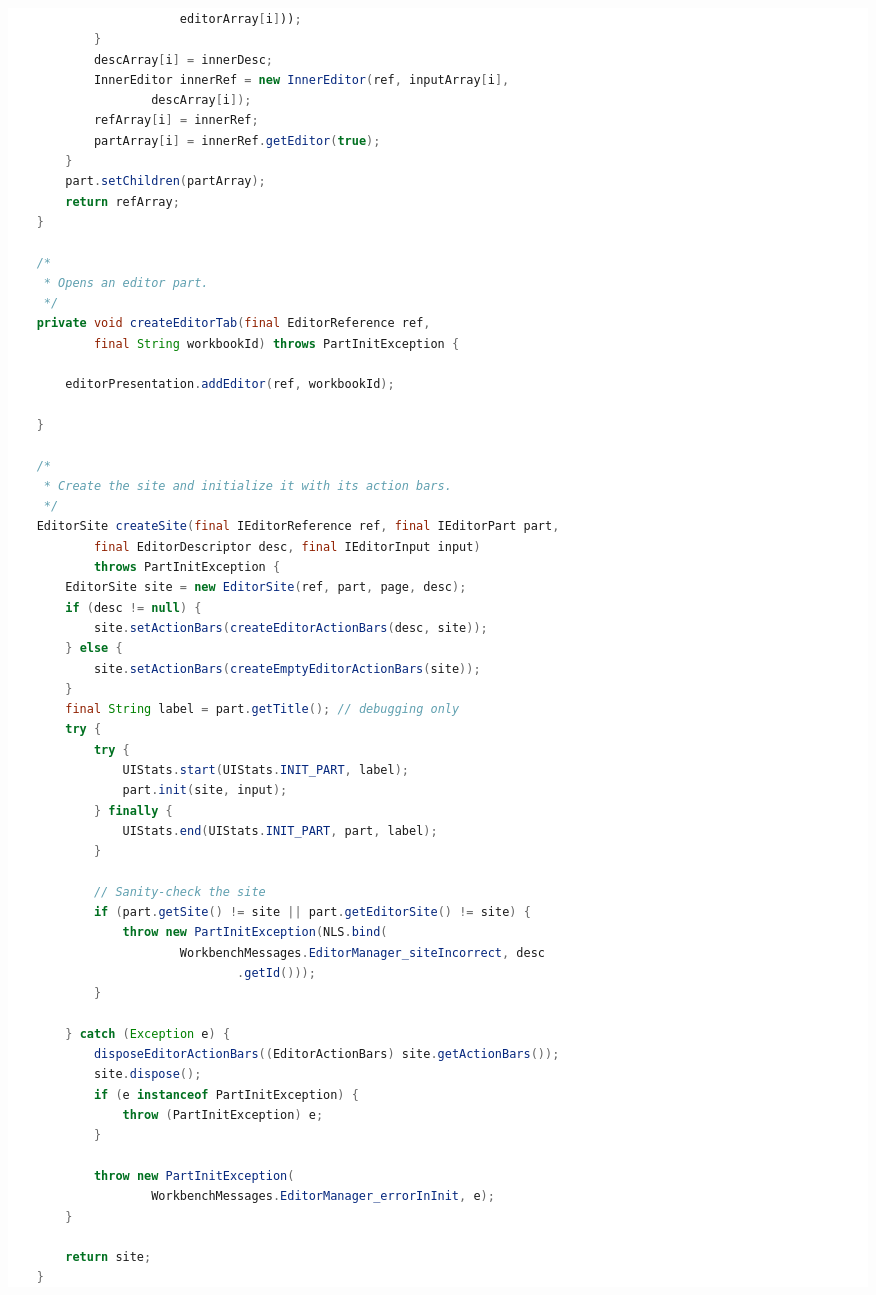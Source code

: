 ```java
						editorArray[i]));
			}
			descArray[i] = innerDesc;
			InnerEditor innerRef = new InnerEditor(ref, inputArray[i],
					descArray[i]);
			refArray[i] = innerRef;
			partArray[i] = innerRef.getEditor(true);
		}
		part.setChildren(partArray);
		return refArray;
	}

	/*
	 * Opens an editor part.
	 */
	private void createEditorTab(final EditorReference ref,
			final String workbookId) throws PartInitException {

		editorPresentation.addEditor(ref, workbookId);

	}

	/*
	 * Create the site and initialize it with its action bars.
	 */
	EditorSite createSite(final IEditorReference ref, final IEditorPart part,
			final EditorDescriptor desc, final IEditorInput input)
			throws PartInitException {
		EditorSite site = new EditorSite(ref, part, page, desc);
		if (desc != null) {
			site.setActionBars(createEditorActionBars(desc, site));
		} else {
			site.setActionBars(createEmptyEditorActionBars(site));
		}
		final String label = part.getTitle(); // debugging only
		try {
			try {
				UIStats.start(UIStats.INIT_PART, label);
				part.init(site, input);
			} finally {
				UIStats.end(UIStats.INIT_PART, part, label);
			}

			// Sanity-check the site
			if (part.getSite() != site || part.getEditorSite() != site) {
				throw new PartInitException(NLS.bind(
						WorkbenchMessages.EditorManager_siteIncorrect, desc
								.getId()));
			}

		} catch (Exception e) {
			disposeEditorActionBars((EditorActionBars) site.getActionBars());
			site.dispose();
			if (e instanceof PartInitException) {
				throw (PartInitException) e;
			}

			throw new PartInitException(
					WorkbenchMessages.EditorManager_errorInInit, e);
		}

		return site;
	}
```